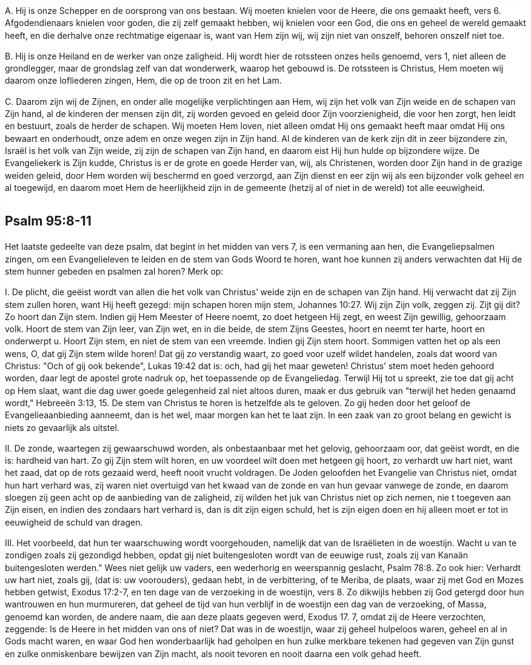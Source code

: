 A. Hij is onze Schepper en de oorsprong van ons bestaan. Wij moeten knielen voor de Heere, die ons gemaakt heeft, vers 6. Afgodendienaars knielen voor goden, die zij zelf gemaakt hebben, wij knielen voor een God, die ons en geheel de wereld gemaakt heeft, en die derhalve onze rechtmatige eigenaar is, want van Hem zijn wij, wij zijn niet van onszelf, behoren onszelf niet toe.

B. Hij is onze Heiland en de werker van onze zaligheid. Hij wordt hier de rotssteen onzes heils genoemd, vers 1, niet alleen de grondlegger, maar de grondslag zelf van dat wonderwerk, waarop het gebouwd is. De rotssteen is Christus, Hem moeten wij daarom onze lofliederen zingen, Hem, die op de troon zit en het Lam.

C. Daarom zijn wij de Zijnen, en onder alle mogelijke verplichtingen aan Hem, wij zijn het volk van Zijn weide en de schapen van Zijn hand, al de kinderen der mensen zijn dit, zij worden gevoed en geleid door Zijn voorzienigheid, die voor hen zorgt, hen leidt en bestuurt, zoals de herder de schapen. Wij moeten Hem loven, niet alleen omdat Hij ons gemaakt heeft maar omdat Hij ons bewaart en onderhoudt, onze adem en onze wegen zijn in Zijn hand. Al de kinderen van de kerk zijn dit in zeer bijzondere zin, Israël is het volk van Zijn weide, zij zijn de schapen van Zijn hand, en daarom eist Hij hun hulde op bijzondere wijze. De Evangeliekerk is Zijn kudde, Christus is er de grote en goede Herder van, wij, als Christenen, worden door Zijn hand in de grazige weiden geleid, door Hem worden wij beschermd en goed verzorgd, aan Zijn dienst en eer zijn wij als een bijzonder volk geheel en al toegewijd, en daarom moet Hem de heerlijkheid zijn in de gemeente (hetzij al of niet in de wereld) tot alle eeuwigheid.

## Psalm 95:8-11 
Het laatste gedeelte van deze psalm, dat begint in het midden van vers 7, is een vermaning aan hen, die Evangeliepsalmen zingen, om een Evangelieleven te leiden en de stem van Gods Woord te horen, want hoe kunnen zij anders verwachten dat Hij de stem hunner gebeden en psalmen zal horen? Merk op:

I. De plicht, die geëist wordt van allen die het volk van Christus’ weide zijn en de schapen van Zijn hand. Hij verwacht dat zij Zijn stem zullen horen, want Hij heeft gezegd: mijn schapen horen mijn stem, Johannes 10:27. Wij zijn Zijn volk, zeggen zij. Zijt gij dit? Zo hoort dan Zijn stem. Indien gij Hem Meester of Heere noemt, zo doet hetgeen Hij zegt, en weest Zijn gewillig, gehoorzaam volk. Hoort de stem van Zijn leer, van Zijn wet, en in die beide, de stem Zijns Geestes, hoort en neemt ter harte, hoort en onderwerpt u. Hoort Zijn stem, en niet de stem van een vreemde. Indien gij Zijn stem hoort. Sommigen vatten het op als een wens, O, dat gij Zijn stem wilde horen! Dat gij zo verstandig waart, zo goed voor uzelf wildet handelen, zoals dat woord van Christus: "Och of gij ook bekende", Lukas 19:42 dat is: och, had gij het maar geweten! Christus’ stem moet heden gehoord worden, daar legt de apostel grote nadruk op, het toepassende op de Evangeliedag. Terwijl Hij tot u spreekt, zie toe dat gij acht op Hem slaat, want die dag uwer goede gelegenheid zal niet altoos duren, maak er dus gebruik van "terwijl het heden genaamd wordt," Hebreeën 3:13, 15. De stem van Christus te horen is hetzelfde als te geloven. Zo gij heden door het geloof de Evangelieaanbieding aanneemt, dan is het wel, maar morgen kan het te laat zijn. In een zaak van zo groot belang en gewicht is niets zo gevaarlijk als uitstel.

II. De zonde, waartegen zij gewaarschuwd worden, als onbestaanbaar met het gelovig, gehoorzaam oor, dat geëist wordt, en die is: hardheid van hart. Zo gij Zijn stem wilt horen, en uw voordeel wilt doen met hetgeen gij hoort, zo verhardt uw hart niet, want het zaad, dat op de rots gezaaid werd, heeft nooit vrucht voldragen. De Joden geloofden het Evangelie van Christus niet, omdat hun hart verhard was, zij waren niet overtuigd van het kwaad van de zonde en van hun gevaar vanwege de zonde, en daarom sloegen zij geen acht op de aanbieding van de zaligheid, zij wilden het juk van Christus niet op zich nemen, nie t toegeven aan Zijn eisen, en indien des zondaars hart verhard is, dan is dit zijn eigen schuld, het is zijn eigen doen en hij alleen moet er tot in eeuwigheid de schuld van dragen.

III. Het voorbeeld, dat hun ter waarschuwing wordt voorgehouden, namelijk dat van de Israëlieten in de woestijn. Wacht u van te zondigen zoals zij gezondigd hebben, opdat gij niet buitengesloten wordt van de eeuwige rust, zoals zij van Kanaän buitengesloten werden." Wees niet gelijk uw vaders, een wederhorig en weerspannig geslacht, Psalm 78:8. Zo ook hier: Verhardt uw hart niet, zoals gij, (dat is: uw voorouders), gedaan hebt, in de verbittering, of te Meriba, de plaats, waar zij met God en Mozes hebben getwist, Exodus 17:2-7, en ten dage van de verzoeking in de woestijn, vers 8. Zo dikwijls hebben zij God getergd door hun wantrouwen en hun murmureren, dat geheel de tijd van hun verblijf in de woestijn een dag van de verzoeking, of Massa, genoemd kan worden, de andere naam, die aan deze plaats gegeven werd, Exodus 17. 7, omdat zij de Heere verzochten, zeggende: Is de Heere in het midden van ons of niet? Dat was in de woestijn, waar zij geheel hulpeloos waren, geheel en al in Gods macht waren, en waar God hen wonderbaarlijk had geholpen en hun zulke merkbare tekenen had gegeven van Zijn gunst en zulke onmiskenbare bewijzen van Zijn macht, als nooit tevoren en nooit daarna een volk gehad heeft. 